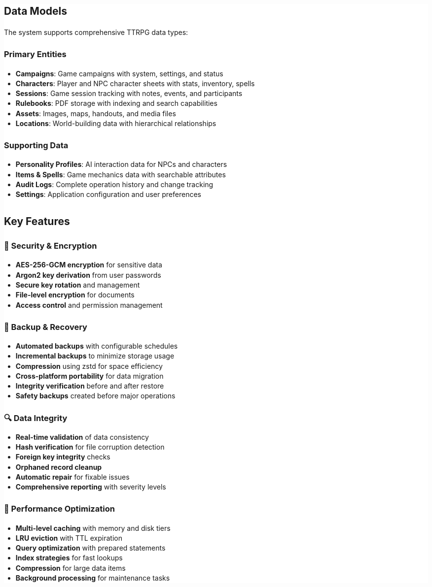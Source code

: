 ## Data Models

The system supports comprehensive TTRPG data types:

### Primary Entities
- **Campaigns**: Game campaigns with system, settings, and status
- **Characters**: Player and NPC character sheets with stats, inventory, spells
- **Sessions**: Game session tracking with notes, events, and participants
- **Rulebooks**: PDF storage with indexing and search capabilities
- **Assets**: Images, maps, handouts, and media files
- **Locations**: World-building data with hierarchical relationships

### Supporting Data
- **Personality Profiles**: AI interaction data for NPCs and characters
- **Items & Spells**: Game mechanics data with searchable attributes
- **Audit Logs**: Complete operation history and change tracking
- **Settings**: Application configuration and user preferences

## Key Features

### 🔐 Security & Encryption
- **AES-256-GCM encryption** for sensitive data
- **Argon2 key derivation** from user passwords
- **Secure key rotation** and management
- **File-level encryption** for documents
- **Access control** and permission management

### 💾 Backup & Recovery
- **Automated backups** with configurable schedules
- **Incremental backups** to minimize storage usage
- **Compression** using zstd for space efficiency
- **Cross-platform portability** for data migration
- **Integrity verification** before and after restore
- **Safety backups** created before major operations

### 🔍 Data Integrity
- **Real-time validation** of data consistency
- **Hash verification** for file corruption detection
- **Foreign key integrity** checks
- **Orphaned record cleanup**
- **Automatic repair** for fixable issues
- **Comprehensive reporting** with severity levels

### 🚀 Performance Optimization
- **Multi-level caching** with memory and disk tiers
- **LRU eviction** with TTL expiration
- **Query optimization** with prepared statements
- **Index strategies** for fast lookups
- **Compression** for large data items
- **Background processing** for maintenance tasks
